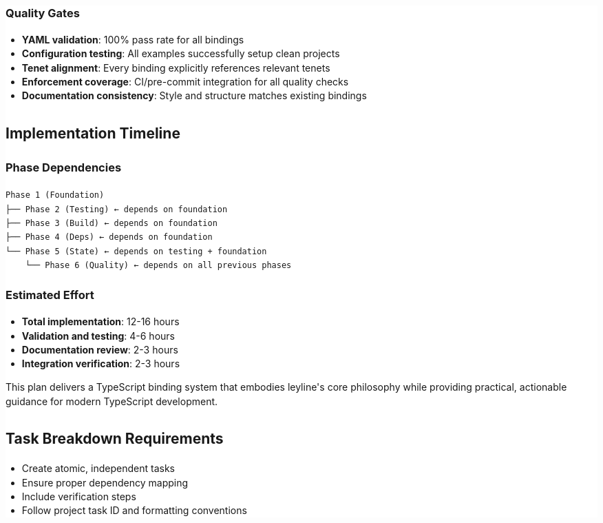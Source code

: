 ### Quality Gates
- **YAML validation**: 100% pass rate for all bindings
- **Configuration testing**: All examples successfully setup clean projects
- **Tenet alignment**: Every binding explicitly references relevant tenets
- **Enforcement coverage**: CI/pre-commit integration for all quality checks
- **Documentation consistency**: Style and structure matches existing bindings

## Implementation Timeline

### Phase Dependencies
```
Phase 1 (Foundation)
├── Phase 2 (Testing) ← depends on foundation
├── Phase 3 (Build) ← depends on foundation
├── Phase 4 (Deps) ← depends on foundation
└── Phase 5 (State) ← depends on testing + foundation
    └── Phase 6 (Quality) ← depends on all previous phases
```

### Estimated Effort
- **Total implementation**: 12-16 hours
- **Validation and testing**: 4-6 hours
- **Documentation review**: 2-3 hours
- **Integration verification**: 2-3 hours

This plan delivers a TypeScript binding system that embodies leyline's core philosophy while providing practical, actionable guidance for modern TypeScript development.

## Task Breakdown Requirements
- Create atomic, independent tasks
- Ensure proper dependency mapping
- Include verification steps
- Follow project task ID and formatting conventions
